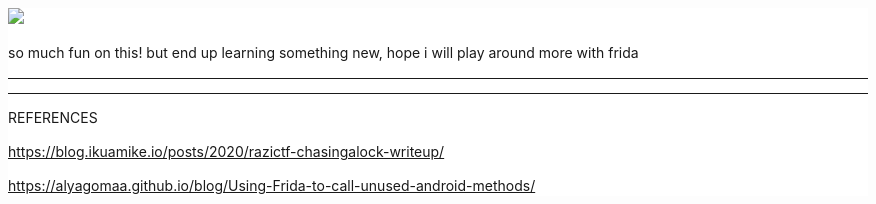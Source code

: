 ![](https://i.imgur.com/nHikf6R.png)

so much fun on this! but end up learning something new, hope i will play around more with frida


---


---

REFERENCES

https://blog.ikuamike.io/posts/2020/razictf-chasingalock-writeup/

https://alyagomaa.github.io/blog/Using-Frida-to-call-unused-android-methods/
